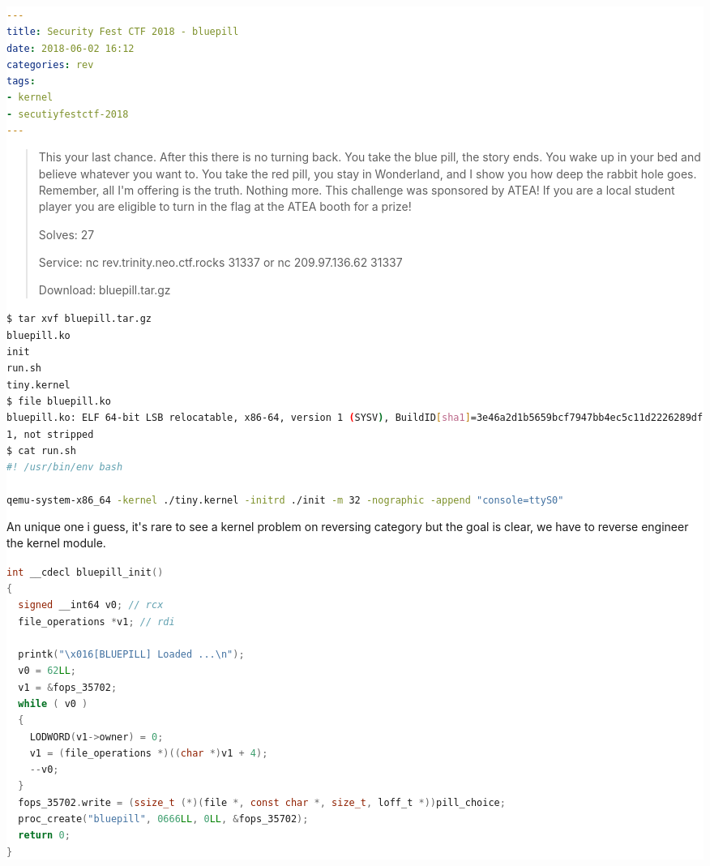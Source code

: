 ```yaml
---
title: Security Fest CTF 2018 - bluepill
date: 2018-06-02 16:12
categories: rev
tags:
- kernel
- secutiyfestctf-2018
---
```


> This your last chance. After this there is no turning back. You take the blue pill, the story ends. You wake up in your bed and believe whatever you want to. You take the red pill, you stay in Wonderland, and I show you how deep the rabbit hole goes. Remember, all I'm offering is the truth. Nothing more. This challenge was sponsored by ATEA! If you are a local student player you are eligible to turn in the flag at the ATEA booth for a prize!
>
> Solves: 27
>
> Service: nc rev.trinity.neo.ctf.rocks 31337 or nc 209.97.136.62 31337
>
> Download: bluepill.tar.gz

```sh
$ tar xvf bluepill.tar.gz
bluepill.ko
init
run.sh
tiny.kernel
$ file bluepill.ko
bluepill.ko: ELF 64-bit LSB relocatable, x86-64, version 1 (SYSV), BuildID[sha1]=3e46a2d1b5659bcf7947bb4ec5c11d2226289df1, not stripped
$ cat run.sh
#! /usr/bin/env bash

qemu-system-x86_64 -kernel ./tiny.kernel -initrd ./init -m 32 -nographic -append "console=ttyS0"
```

An unique one i guess, it's rare to see a kernel problem on reversing category but the goal is clear, we have to reverse engineer the kernel module.

```c
int __cdecl bluepill_init()
{
  signed __int64 v0; // rcx
  file_operations *v1; // rdi

  printk("\x016[BLUEPILL] Loaded ...\n");
  v0 = 62LL;
  v1 = &fops_35702;
  while ( v0 )
  {
    LODWORD(v1->owner) = 0;
    v1 = (file_operations *)((char *)v1 + 4);
    --v0;
  }
  fops_35702.write = (ssize_t (*)(file *, const char *, size_t, loff_t *))pill_choice;
  proc_create("bluepill", 0666LL, 0LL, &fops_35702);
  return 0;
}
```
